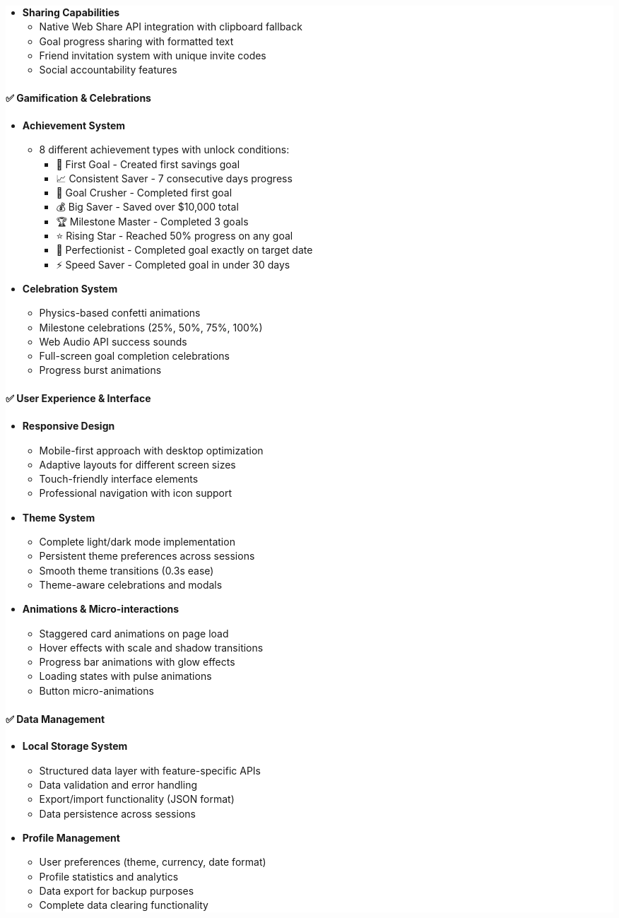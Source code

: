 - **Sharing Capabilities**
  - Native Web Share API integration with clipboard fallback
  - Goal progress sharing with formatted text
  - Friend invitation system with unique invite codes
  - Social accountability features

#### ✅ Gamification & Celebrations
- **Achievement System**
  - 8 different achievement types with unlock conditions:
    - 🎯 First Goal - Created first savings goal
    - 📈 Consistent Saver - 7 consecutive days progress
    - 💪 Goal Crusher - Completed first goal
    - 💰 Big Saver - Saved over $10,000 total
    - 🏆 Milestone Master - Completed 3 goals
    - ⭐ Rising Star - Reached 50% progress on any goal
    - 🎪 Perfectionist - Completed goal exactly on target date
    - ⚡ Speed Saver - Completed goal in under 30 days

- **Celebration System**
  - Physics-based confetti animations
  - Milestone celebrations (25%, 50%, 75%, 100%)
  - Web Audio API success sounds
  - Full-screen goal completion celebrations
  - Progress burst animations

#### ✅ User Experience & Interface
- **Responsive Design**
  - Mobile-first approach with desktop optimization
  - Adaptive layouts for different screen sizes
  - Touch-friendly interface elements
  - Professional navigation with icon support

- **Theme System**
  - Complete light/dark mode implementation
  - Persistent theme preferences across sessions
  - Smooth theme transitions (0.3s ease)
  - Theme-aware celebrations and modals

- **Animations & Micro-interactions**
  - Staggered card animations on page load
  - Hover effects with scale and shadow transitions
  - Progress bar animations with glow effects
  - Loading states with pulse animations
  - Button micro-animations

#### ✅ Data Management
- **Local Storage System**
  - Structured data layer with feature-specific APIs
  - Data validation and error handling
  - Export/import functionality (JSON format)
  - Data persistence across sessions

- **Profile Management**
  - User preferences (theme, currency, date format)
  - Profile statistics and analytics
  - Data export for backup purposes
  - Complete data clearing functionality
